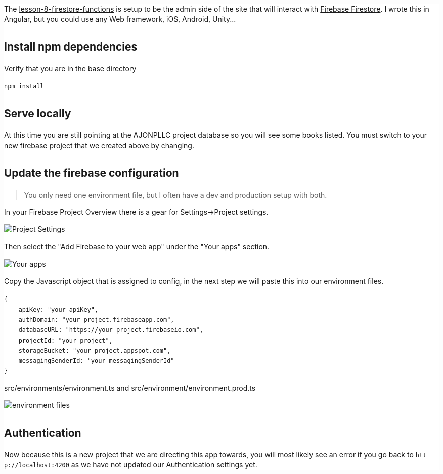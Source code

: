 The [lesson-8-firestore-functions](https://github.com/AJONPLLC/lesson-8-firestore-functions) is setup to be the admin side of the site that will interact with [Firebase Firestore](https://firebase.google.com/docs/firestore/). I wrote this in Angular, but you could use any Web framework, iOS, Android, Unity...

## Install npm dependencies

Verify that you are in the base directory

```
npm install
```

## Serve locally

At this time you are still pointing at the AJONPLLC project database so you will see some books listed. You must switch to your new firebase project that we created above by changing.

## Update the firebase configuration

> You only need one environment file, but I often have a dev and production setup with both.

In your Firebase Project Overview there is a gear for Settings->Project settings.

![Project Settings](https://res.cloudinary.com/ajonp/image/upload/f_auto,q_auto/v1545921872/ajonp-ajonp-com/8-lesson-firestore-functions/msoukza2h7qt3caep5op.png)

Then select the "Add Firebase to your web app" under the "Your apps" section.

![Your apps](https://res.cloudinary.com/ajonp/image/upload/f_auto,q_auto/v1545921940/ajonp-ajonp-com/8-lesson-firestore-functions/dt6rddue4ra5oezt4fmi.png)

Copy the Javascript object that is assigned to config, in the next step we will paste this into our environment files.

```
{
    apiKey: "your-apiKey",
    authDomain: "your-project.firebaseapp.com",
    databaseURL: "https://your-project.firebaseio.com",
    projectId: "your-project",
    storageBucket: "your-project.appspot.com",
    messagingSenderId: "your-messagingSenderId"
}
```

src/environments/environment.ts and src/environment/environment.prod.ts

![environment files](https://res.cloudinary.com/ajonp/image/upload/f_auto,q_auto/v1545921794/ajonp-ajonp-com/8-lesson-firestore-functions/k4oljh0egz3ajrt9reo8.png)

## Authentication

Now because this is a new project that we are directing this app towards, you will most likely see an error if you go back to `http://localhost:4200` as we have not updated our Authentication settings yet.
